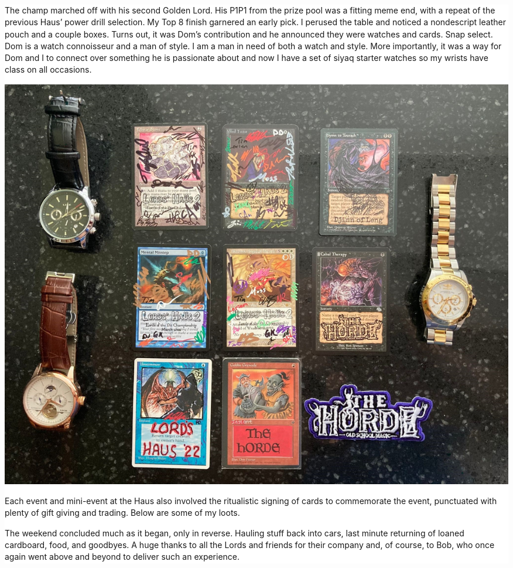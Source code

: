 The champ marched off with his second Golden Lord. His P1P1 from the prize pool was a fitting meme end, with a repeat of the previous Haus’ power drill selection.  My Top 8 finish garnered an early pick.  I perused the table and noticed a nondescript leather pouch and a couple boxes.  Turns out, it was Dom’s contribution and he announced they were watches and cards.  Snap select.  Dom is a watch connoisseur and a man of style.  I am a man in need of both a watch and style.  More importantly, it was a way for Dom and I to connect over something he is passionate about and now I have a set of siyaq starter watches so my wrists have class on all occasions.

![](/assets/images/lordshaus2/writeupimages/33.jpg)

Each event and mini-event at the Haus also involved the ritualistic signing of cards to commemorate the event, punctuated with plenty of gift giving and trading.  Below are some of my loots.

The weekend concluded much as it began, only in reverse.  Hauling stuff back into cars, last minute returning of loaned cardboard, food, and goodbyes. A huge thanks to all the Lords and friends for their company and, of course, to Bob, who once again went above and beyond to deliver such an experience. 
